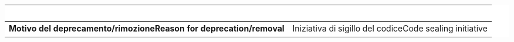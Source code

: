 | &nbsp;  | &nbsp; |
|------------|--------------------|
| <span data-ttu-id="9f715-492">**Motivo del deprecamento/rimozione**</span><span class="sxs-lookup"><span data-stu-id="9f715-492">**Reason for deprecation/removal**</span></span> | <span data-ttu-id="9f715-493">Iniziativa di sigillo del codice</span><span class="sxs-lookup"><span data-stu-id="9f715-493">Code sealing initiative</span></span>  |
